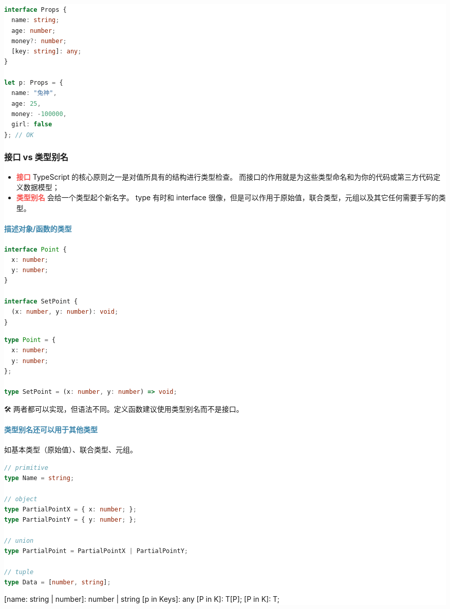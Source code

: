 ```typescript
interface Props { 
  name: string; 
  age: number; 
  money?: number;
  [key: string]: any;
}

let p: Props = {
  name: "兔神",
  age: 25,
  money: -100000,
  girl: false
}; // OK
```



### 接口 vs 类型别名

- <span style="color: #f7534f;font-weight:600">接口</span> TypeScript 的核心原则之一是对值所具有的结构进行类型检查。 而接口的作用就是为这些类型命名和为你的代码或第三方代码定义数据模型；
- <span style="color: #f7534f;font-weight:600">类型别名</span> 会给一个类型起个新名字。 type 有时和 interface 很像，但是可以作用于原始值，联合类型，元组以及其它任何需要手写的类型。

#### <span style="color: #3a84aa">描述对象/函数的类型</span>

```typescript
interface Point {
  x: number;
  y: number;
}

interface SetPoint {
  (x: number, y: number): void;
}

```

```typescript
type Point = {
  x: number;
  y: number;
};

type SetPoint = (x: number, y: number) => void;
```

:hammer_and_wrench: 两者都可以实现，但语法不同。定义函数建议使用类型别名而不是接口。



#### <span style="color: #3a84aa">类型别名还可以用于其他类型</span>

如基本类型（原始值）、联合类型、元组。

```typescript
// primitive
type Name = string;

// object
type PartialPointX = { x: number; };
type PartialPointY = { y: number; };

// union
type PartialPoint = PartialPointX | PartialPointY;

// tuple
type Data = [number, string];
```

  [title1]: "程序员",
  [title2]: "老师"
  [index: number]: string
  [name: string | number]: number | string
  [p in Keys]: any
  [P in K]: T[P];
  [P in K]: T;